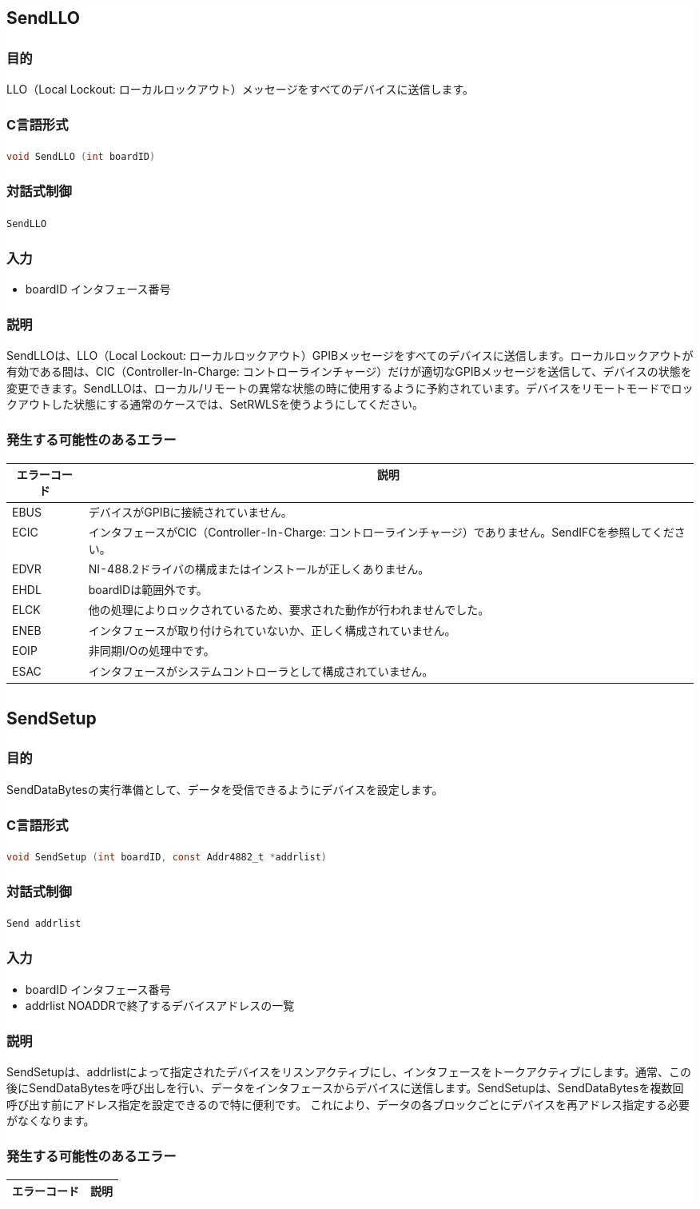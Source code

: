 ## SendLLO
### 目的
LLO（Local Lockout: ローカルロックアウト）メッセージをすべてのデバイスに送信します。
### C言語形式
``` C
void SendLLO (int boardID) 
```
### 対話式制御
```
SendLLO 
```
### 入力
- boardID インタフェース番号 
### 説明
SendLLOは、LLO（Local Lockout: ローカルロックアウト）GPIBメッセージをすべてのデバイスに送信します。ローカルロックアウトが有効である間は、CIC（Controller-In-Charge: コントローラインチャージ）だけが適切なGPIBメッセージを送信して、デバイスの状態を変更できます。SendLLOは、ローカル/リモートの異常な状態の時に使用するように予約されています。デバイスをリモートモードでロックアウトした状態にする通常のケースでは、SetRWLSを使うようにしてください。
### 発生する可能性のあるエラー
|エラーコード|説明|
|---|---|
|EBUS|デバイスがGPIBに接続されていません。|
|ECIC|インタフェースがCIC（Controller-In-Charge: コントローラインチャージ）でありません。SendIFCを参照してください。|
|EDVR|NI-488.2ドライバの構成またはインストールが正しくありません。|
|EHDL|boardIDは範囲外です。|
|ELCK|他の処理によりロックされているため、要求された動作が行われませんでした。|
|ENEB|インタフェースが取り付けられていないか、正しく構成されていません。|
|EOIP|非同期I/Oの処理中です。|
|ESAC|インタフェースがシステムコントローラとして構成されていません。|

## SendSetup
### 目的
SendDataBytesの実行準備として、データを受信できるようにデバイスを設定します。
### C言語形式
``` C
void SendSetup (int boardID, const Addr4882_t *addrlist)
```
### 対話式制御
```
Send addrlist
```
### 入力
- boardID インタフェース番号 
- addrlist NOADDRで終了するデバイスアドレスの一覧 
### 説明
SendSetupは、addrlistによって指定されたデバイスをリスンアクティブにし、インタフェースをトークアクティブにします。通常、この後にSendDataBytesを呼び出しを行い、データをインタフェースからデバイスに送信します。SendSetupは、SendDataBytesを複数回呼び出す前にアドレス指定を設定できるので特に便利です。 これにより、データの各ブロックごとにデバイスを再アドレス指定する必要がなくなります。
### 発生する可能性のあるエラー
|エラーコード|説明|
|---|---|